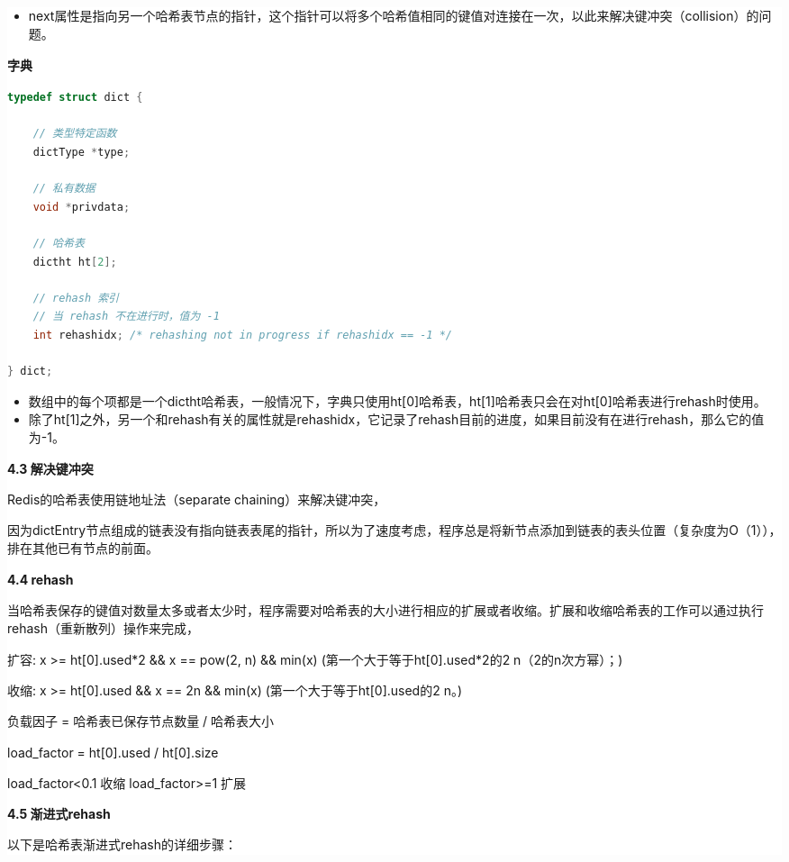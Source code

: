 
* next属性是指向另一个哈希表节点的指针，这个指针可以将多个哈希值相同的键值对连接在一次，以此来解决键冲突（collision）的问题。


**字典**

```c
typedef struct dict {

    // 类型特定函数
    dictType *type;

    // 私有数据
    void *privdata;

    // 哈希表
    dictht ht[2];

    // rehash 索引
    // 当 rehash 不在进行时，值为 -1
    int rehashidx; /* rehashing not in progress if rehashidx == -1 */

} dict;
```

* 数组中的每个项都是一个dictht哈希表，一般情况下，字典只使用ht[0]哈希表，ht[1]哈希表只会在对ht[0]哈希表进行rehash时使用。
* 除了ht[1]之外，另一个和rehash有关的属性就是rehashidx，它记录了rehash目前的进度，如果目前没有在进行rehash，那么它的值为-1。



**4.3 解决键冲突**

Redis的哈希表使用链地址法（separate chaining）来解决键冲突，

因为dictEntry节点组成的链表没有指向链表表尾的指针，所以为了速度考虑，程序总是将新节点添加到链表的表头位置（复杂度为O（1）），排在其他已有节点的前面。

**4.4 rehash**

当哈希表保存的键值对数量太多或者太少时，程序需要对哈希表的大小进行相应的扩展或者收缩。扩展和收缩哈希表的工作可以通过执行rehash（重新散列）操作来完成，


扩容: x >= ht[0].used\*2 && x == pow(2, n) && min(x)  (第一个大于等于ht[0].used\*2的2 n（2的n次方幂）；)

收缩: x >= ht[0].used && x == 2n && min(x)	(第一个大于等于ht[0].used的2 n。)


负载因子 = 哈希表已保存节点数量 / 哈希表大小

load_factor = ht[0].used / ht[0].size

load_factor<0.1
	收缩
load_factor>=1
	扩展




**4.5 渐进式rehash**


以下是哈希表渐进式rehash的详细步骤：
